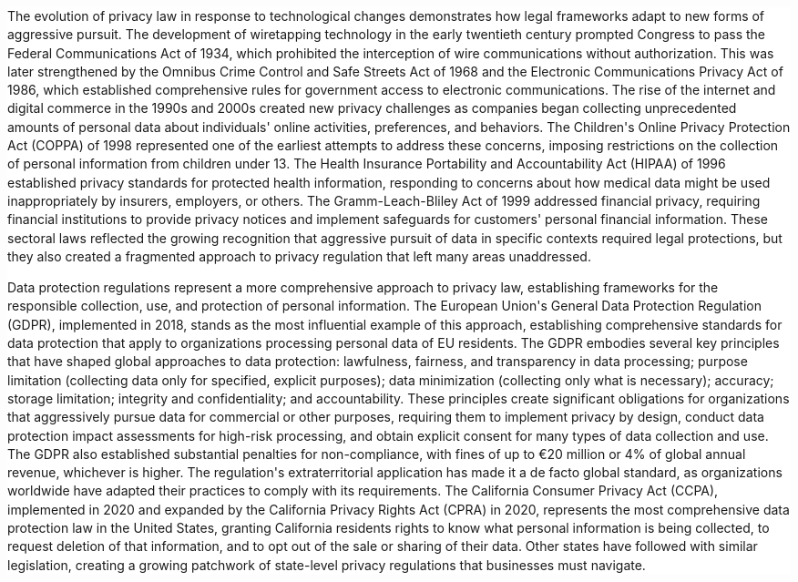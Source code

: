 The evolution of privacy law in response to technological changes demonstrates how legal frameworks adapt to new forms of aggressive pursuit. The development of wiretapping technology in the early twentieth century prompted Congress to pass the Federal Communications Act of 1934, which prohibited the interception of wire communications without authorization. This was later strengthened by the Omnibus Crime Control and Safe Streets Act of 1968 and the Electronic Communications Privacy Act of 1986, which established comprehensive rules for government access to electronic communications. The rise of the internet and digital commerce in the 1990s and 2000s created new privacy challenges as companies began collecting unprecedented amounts of personal data about individuals' online activities, preferences, and behaviors. The Children's Online Privacy Protection Act (COPPA) of 1998 represented one of the earliest attempts to address these concerns, imposing restrictions on the collection of personal information from children under 13. The Health Insurance Portability and Accountability Act (HIPAA) of 1996 established privacy standards for protected health information, responding to concerns about how medical data might be used inappropriately by insurers, employers, or others. The Gramm-Leach-Bliley Act of 1999 addressed financial privacy, requiring financial institutions to provide privacy notices and implement safeguards for customers' personal financial information. These sectoral laws reflected the growing recognition that aggressive pursuit of data in specific contexts required legal protections, but they also created a fragmented approach to privacy regulation that left many areas unaddressed.

Data protection regulations represent a more comprehensive approach to privacy law, establishing frameworks for the responsible collection, use, and protection of personal information. The European Union's General Data Protection Regulation (GDPR), implemented in 2018, stands as the most influential example of this approach, establishing comprehensive standards for data protection that apply to organizations processing personal data of EU residents. The GDPR embodies several key principles that have shaped global approaches to data protection: lawfulness, fairness, and transparency in data processing; purpose limitation (collecting data only for specified, explicit purposes); data minimization (collecting only what is necessary); accuracy; storage limitation; integrity and confidentiality; and accountability. These principles create significant obligations for organizations that aggressively pursue data for commercial or other purposes, requiring them to implement privacy by design, conduct data protection impact assessments for high-risk processing, and obtain explicit consent for many types of data collection and use. The GDPR also established substantial penalties for non-compliance, with fines of up to €20 million or 4% of global annual revenue, whichever is higher. The regulation's extraterritorial application has made it a de facto global standard, as organizations worldwide have adapted their practices to comply with its requirements. The California Consumer Privacy Act (CCPA), implemented in 2020 and expanded by the California Privacy Rights Act (CPRA) in 2020, represents the most comprehensive data protection law in the United States, granting California residents rights to know what personal information is being collected, to request deletion of that information, and to opt out of the sale or sharing of their data. Other states have followed with similar legislation, creating a growing patchwork of state-level privacy regulations that businesses must navigate.
